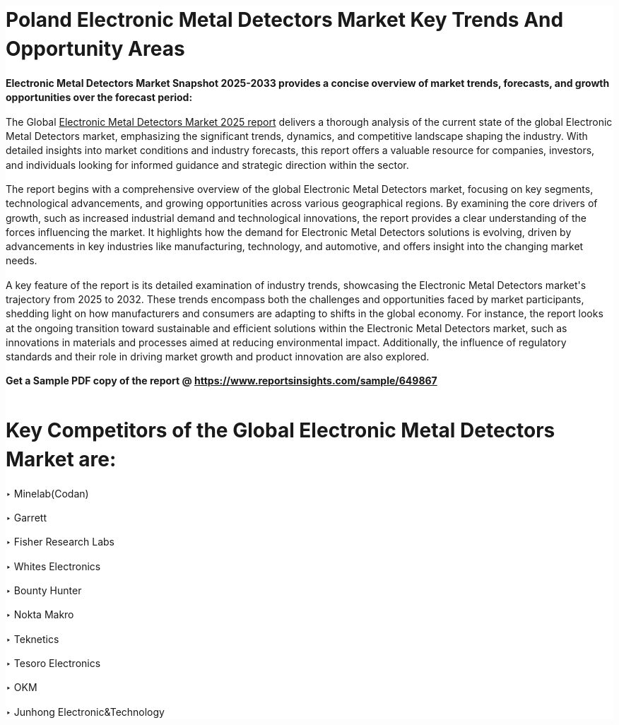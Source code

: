 # Poland Electronic Metal Detectors Market Key Trends And Opportunity Areas

<strong>Electronic Metal Detectors Market Snapshot 2025-2033 provides a concise overview of market trends, forecasts, and growth opportunities over the forecast period:</strong>

The Global <a href=https://www.reportsinsights.com/sample/649867>Electronic Metal Detectors Market 2025 report</a> delivers a thorough analysis of the current state of the global Electronic Metal Detectors market, emphasizing the significant trends, dynamics, and competitive landscape shaping the industry. With detailed insights into market conditions and industry forecasts, this report offers a valuable resource for companies, investors, and individuals looking for informed guidance and strategic direction within the sector.

The report begins with a comprehensive overview of the global Electronic Metal Detectors market, focusing on key segments, technological advancements, and growing opportunities across various geographical regions. By examining the core drivers of growth, such as increased industrial demand and technological innovations, the report provides a clear understanding of the forces influencing the market. It highlights how the demand for Electronic Metal Detectors solutions is evolving, driven by advancements in key industries like manufacturing, technology, and automotive, and offers insight into the changing market needs.

A key feature of the report is its detailed examination of industry trends, showcasing the Electronic Metal Detectors market's trajectory from 2025 to 2032. These trends encompass both the challenges and opportunities faced by market participants, shedding light on how manufacturers and consumers are adapting to shifts in the global economy. For instance, the report looks at the ongoing transition toward sustainable and efficient solutions within the Electronic Metal Detectors market, such as innovations in materials and processes aimed at reducing environmental impact. Additionally, the influence of regulatory standards and their role in driving market growth and product innovation are also explored.

<strong>Get a Sample PDF copy of the report @ <a href=https://www.reportsinsights.com/sample/649867>https://www.reportsinsights.com/sample/649867</a></strong>

# <strong>Key Competitors of the Global Electronic Metal Detectors Market are:</strong>

‣ Minelab(Codan)

‣ Garrett

‣ Fisher Research Labs

‣ Whites Electronics

‣ Bounty Hunter

‣ Nokta Makro

‣ Teknetics

‣ Tesoro Electronics

‣ OKM

‣ Junhong Electronic&Technology

